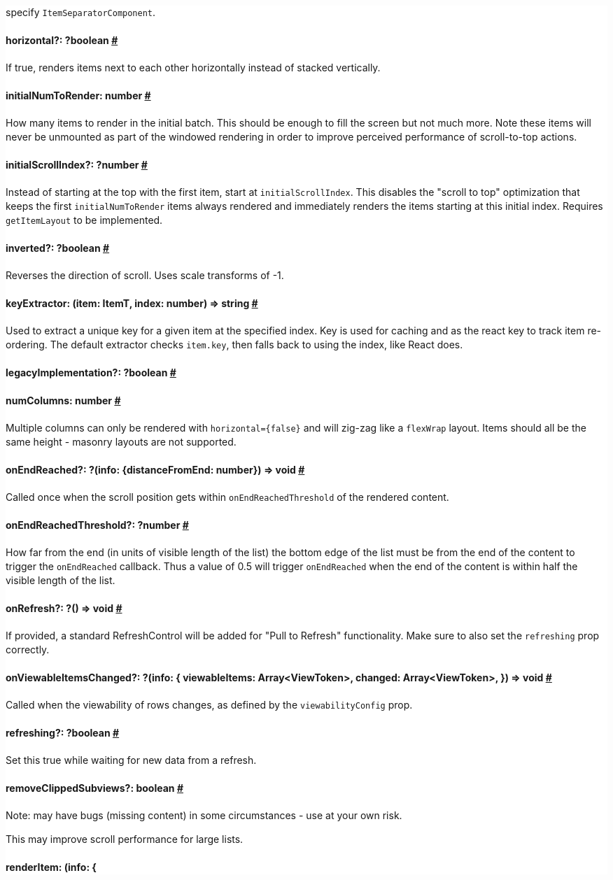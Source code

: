 specify <code>ItemSeparatorComponent</code>.</p></div></div><div class="prop"><h4 class="propTitle"><a class="anchor" name="horizontal"></a>horizontal?: <span class="propType"><span>?boolean</span></span> <a class="hash-link" href="docs/flatlist.html#horizontal">#</a></h4><div><p>If true, renders items next to each other horizontally instead of stacked vertically.</p></div></div><div class="prop"><h4 class="propTitle"><a class="anchor" name="initialnumtorender"></a>initialNumToRender: <span class="propType">number</span> <a class="hash-link" href="docs/flatlist.html#initialnumtorender">#</a></h4><div><p>How many items to render in the initial batch. This should be enough to fill the screen but not
much more. Note these items will never be unmounted as part of the windowed rendering in order
to improve perceived performance of scroll-to-top actions.</p></div></div><div class="prop"><h4 class="propTitle"><a class="anchor" name="initialscrollindex"></a>initialScrollIndex?: <span class="propType"><span>?number</span></span> <a class="hash-link" href="docs/flatlist.html#initialscrollindex">#</a></h4><div><p>Instead of starting at the top with the first item, start at <code>initialScrollIndex</code>. This
disables the "scroll to top" optimization that keeps the first <code>initialNumToRender</code> items
always rendered and immediately renders the items starting at this initial index. Requires
<code>getItemLayout</code> to be implemented.</p></div></div><div class="prop"><h4 class="propTitle"><a class="anchor" name="inverted"></a>inverted?: <span class="propType"><span>?boolean</span></span> <a class="hash-link" href="docs/flatlist.html#inverted">#</a></h4><div><p>Reverses the direction of scroll. Uses scale transforms of -1.</p></div></div><div class="prop"><h4 class="propTitle"><a class="anchor" name="keyextractor"></a>keyExtractor: <span class="propType">(item: ItemT, index: number) =&gt; string</span> <a class="hash-link" href="docs/flatlist.html#keyextractor">#</a></h4><div><p>Used to extract a unique key for a given item at the specified index. Key is used for caching
and as the react key to track item re-ordering. The default extractor checks <code>item.key</code>, then
falls back to using the index, like React does.</p></div></div><div class="prop"><h4 class="propTitle"><a class="anchor" name="legacyimplementation"></a>legacyImplementation?: <span class="propType"><span>?boolean</span></span> <a class="hash-link" href="docs/flatlist.html#legacyimplementation">#</a></h4></div><div class="prop"><h4 class="propTitle"><a class="anchor" name="numcolumns"></a>numColumns: <span class="propType">number</span> <a class="hash-link" href="docs/flatlist.html#numcolumns">#</a></h4><div><p>Multiple columns can only be rendered with <code>horizontal={false}</code> and will zig-zag like a
<code>flexWrap</code> layout. Items should all be the same height - masonry layouts are not supported.</p></div></div><div class="prop"><h4 class="propTitle"><a class="anchor" name="onendreached"></a>onEndReached?: <span class="propType"><span>?(info: {distanceFromEnd: number}) =&gt; void</span></span> <a class="hash-link" href="docs/flatlist.html#onendreached">#</a></h4><div><p>Called once when the scroll position gets within <code>onEndReachedThreshold</code> of the rendered
content.</p></div></div><div class="prop"><h4 class="propTitle"><a class="anchor" name="onendreachedthreshold"></a>onEndReachedThreshold?: <span class="propType"><span>?number</span></span> <a class="hash-link" href="docs/flatlist.html#onendreachedthreshold">#</a></h4><div><p>How far from the end (in units of visible length of the list) the bottom edge of the
list must be from the end of the content to trigger the <code>onEndReached</code> callback.
Thus a value of 0.5 will trigger <code>onEndReached</code> when the end of the content is
within half the visible length of the list.</p></div></div><div class="prop"><h4 class="propTitle"><a class="anchor" name="onrefresh"></a>onRefresh?: <span class="propType"><span>?() =&gt; void</span></span> <a class="hash-link" href="docs/flatlist.html#onrefresh">#</a></h4><div><p>If provided, a standard RefreshControl will be added for "Pull to Refresh" functionality. Make
sure to also set the <code>refreshing</code> prop correctly.</p></div></div><div class="prop"><h4 class="propTitle"><a class="anchor" name="onviewableitemschanged"></a>onViewableItemsChanged?: <span class="propType"><span>?(info: {
  viewableItems: Array&lt;ViewToken&gt;,
  changed: Array&lt;ViewToken&gt;,
}) =&gt; void</span></span> <a class="hash-link" href="docs/flatlist.html#onviewableitemschanged">#</a></h4><div><p>Called when the viewability of rows changes, as defined by the <code>viewabilityConfig</code> prop.</p></div></div><div class="prop"><h4 class="propTitle"><a class="anchor" name="refreshing"></a>refreshing?: <span class="propType"><span>?boolean</span></span> <a class="hash-link" href="docs/flatlist.html#refreshing">#</a></h4><div><p>Set this true while waiting for new data from a refresh.</p></div></div><div class="prop"><h4 class="propTitle"><a class="anchor" name="removeclippedsubviews"></a>removeClippedSubviews?: <span class="propType">boolean</span> <a class="hash-link" href="docs/flatlist.html#removeclippedsubviews">#</a></h4><div><p>Note: may have bugs (missing content) in some circumstances - use at your own risk.</p><p>This may improve scroll performance for large lists.</p></div></div><div class="prop"><h4 class="propTitle"><a class="anchor" name="renderitem"></a>renderItem: <span class="propType">(info: {